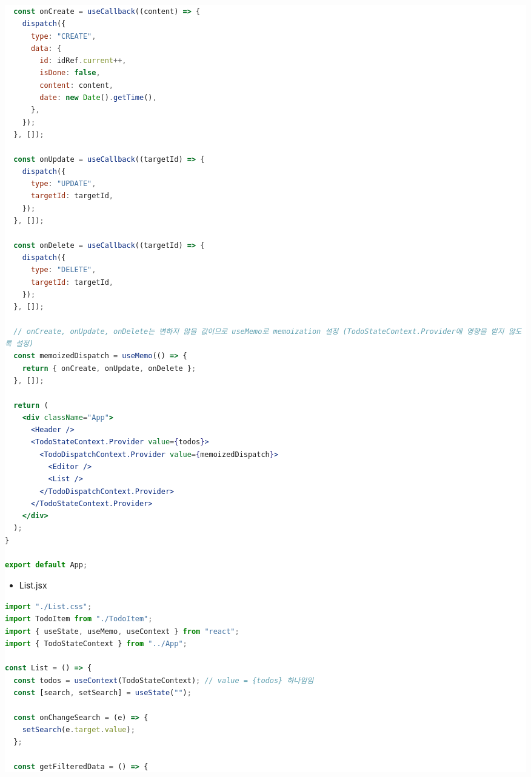 ```jsx
  const onCreate = useCallback((content) => {
    dispatch({
      type: "CREATE",
      data: {
        id: idRef.current++,
        isDone: false,
        content: content,
        date: new Date().getTime(),
      },
    });
  }, []);

  const onUpdate = useCallback((targetId) => {
    dispatch({
      type: "UPDATE",
      targetId: targetId,
    });
  }, []);

  const onDelete = useCallback((targetId) => {
    dispatch({
      type: "DELETE",
      targetId: targetId,
    });
  }, []);

  // onCreate, onUpdate, onDelete는 변하지 않을 값이므로 useMemo로 memoization 설정 (TodoStateContext.Provider에 영향을 받지 않도록 설정)
  const memoizedDispatch = useMemo(() => {
    return { onCreate, onUpdate, onDelete };
  }, []);

  return (
    <div className="App">
      <Header />
      <TodoStateContext.Provider value={todos}>
        <TodoDispatchContext.Provider value={memoizedDispatch}>
          <Editor />
          <List />
        </TodoDispatchContext.Provider>
      </TodoStateContext.Provider>
    </div>
  );
}

export default App;
```

  - List.jsx
```jsx
import "./List.css";
import TodoItem from "./TodoItem";
import { useState, useMemo, useContext } from "react";
import { TodoStateContext } from "../App";

const List = () => {
  const todos = useContext(TodoStateContext); // value = {todos} 하나임임
  const [search, setSearch] = useState("");

  const onChangeSearch = (e) => {
    setSearch(e.target.value);
  };

  const getFilteredData = () => {
```